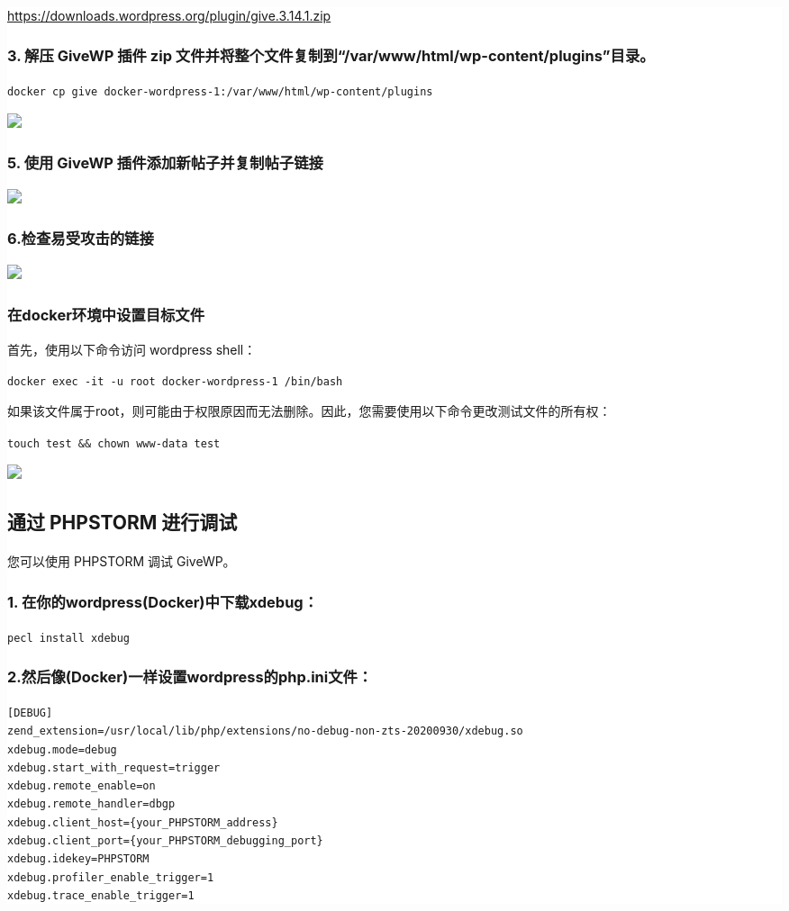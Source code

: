 https://downloads.wordpress.org/plugin/give.3.14.1.zip  
### 3. 解压 GiveWP 插件 zip 文件并将整个文件复制到“/var/www/html/wp-content/plugins”目录。  
```
docker cp give docker-wordpress-1:/var/www/html/wp-content/plugins
```  
```
```  
  
![](https://mmbiz.qpic.cn/mmbiz_png/vZZfNxKcwj42Ce815MG9ia76vp75xLtrxNjX6fwn5KV7j46yapKKSVOvlQicLtkxoHxvtOmqucpomjSFqx2DKPUw/640?wx_fmt=png&from=appmsg "")  
### 5. 使用 GiveWP 插件添加新帖子并复制帖子链接  
![](https://mmbiz.qpic.cn/mmbiz_png/vZZfNxKcwj42Ce815MG9ia76vp75xLtrx7m7iaibbOibJzduz6vu4tSUh7iaiatYerYJBawjW1pu0FsoWVECmlqYKKLg/640?wx_fmt=png&from=appmsg "")  
### 6.检查易受攻击的链接  
  
![](https://mmbiz.qpic.cn/mmbiz_png/vZZfNxKcwj42Ce815MG9ia76vp75xLtrxDKcYcbpRFj7BYfNna5Zm8qXdaubE2I6icPhoIBejAlXrssianiaTkw6qg/640?wx_fmt=png&from=appmsg "")  
### 在docker环境中设置目标文件  
  
首先，使用以下命令访问 wordpress shell：  
```
docker exec -it -u root docker-wordpress-1 /bin/bash
```  
  
如果该文件属于root，则可能由于权限原因而无法删除。因此，您需要使用以下命令更改测试文件的所有权：  
```
touch test && chown www-data test
```  
  
![](https://mmbiz.qpic.cn/mmbiz_png/vZZfNxKcwj42Ce815MG9ia76vp75xLtrx4r4EhfnwdibcGQfnfRscZzSsvdaKfqoSq3UhvHI3g8jZDGwXPPjgggg/640?wx_fmt=png&from=appmsg "")  
## 通过 PHPSTORM 进行调试  
  
您可以使用 PHPSTORM 调试 GiveWP。  
### 1. 在你的wordpress(Docker)中下载xdebug：  
```
pecl install xdebug
```  
### 2.然后像(Docker)一样设置wordpress的php.ini文件：  
```
[DEBUG]
zend_extension=/usr/local/lib/php/extensions/no-debug-non-zts-20200930/xdebug.so
xdebug.mode=debug
xdebug.start_with_request=trigger
xdebug.remote_enable=on
xdebug.remote_handler=dbgp
xdebug.client_host={your_PHPSTORM_address}
xdebug.client_port={your_PHPSTORM_debugging_port}
xdebug.idekey=PHPSTORM
xdebug.profiler_enable_trigger=1
xdebug.trace_enable_trigger=1
```  
  